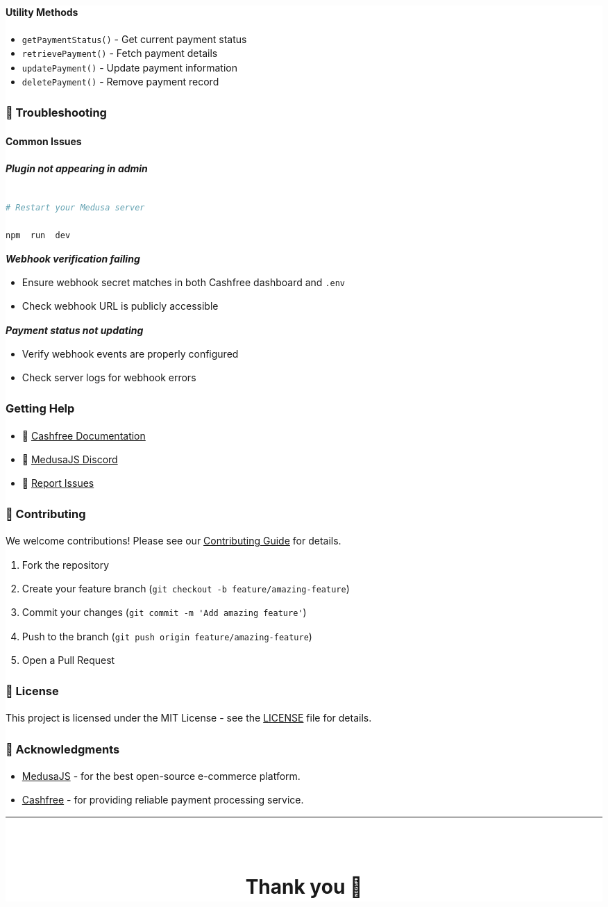 #### Utility Methods

- `getPaymentStatus()` - Get current payment status
- `retrievePayment()` - Fetch payment details
- `updatePayment()` - Update payment information
- `deletePayment()` - Remove payment record

### 🐛 Troubleshooting

#### Common Issues

**_Plugin not appearing in admin_**

```bash

# Restart your Medusa server

npm  run  dev

```

**_Webhook verification failing_**

- Ensure webhook secret matches in both Cashfree dashboard and `.env`

- Check webhook URL is publicly accessible

**_Payment status not updating_**

- Verify webhook events are properly configured

- Check server logs for webhook errors

### Getting Help

- 📖 [Cashfree Documentation](https://docs.cashfree.com/)

- 💬 [MedusaJS Discord](https://discord.gg/medusajs)

- 🐛 [Report Issues](https://github.com/SAM-AEL/medusa-cashfree-payment-plugin/issues)

### 🤝 Contributing

We welcome contributions! Please see our [Contributing Guide](CONTRIBUTING.md) for details.

1. Fork the repository

2. Create your feature branch (`git checkout -b feature/amazing-feature`)

3. Commit your changes (`git commit -m 'Add amazing feature'`)

4. Push to the branch (`git push origin feature/amazing-feature`)

5. Open a Pull Request

### 📄 License

This project is licensed under the MIT License - see the [LICENSE](LICENSE) file for details.

### 🙏 Acknowledgments

- [MedusaJS](https://medusajs.com/) - for the best open-source e-commerce platform.

- [Cashfree](https://cashfree.com/) - for providing reliable payment processing service.

---

<h1 align="center">
  <br> 
  Thank you 🫶
  <br>
</h1>
